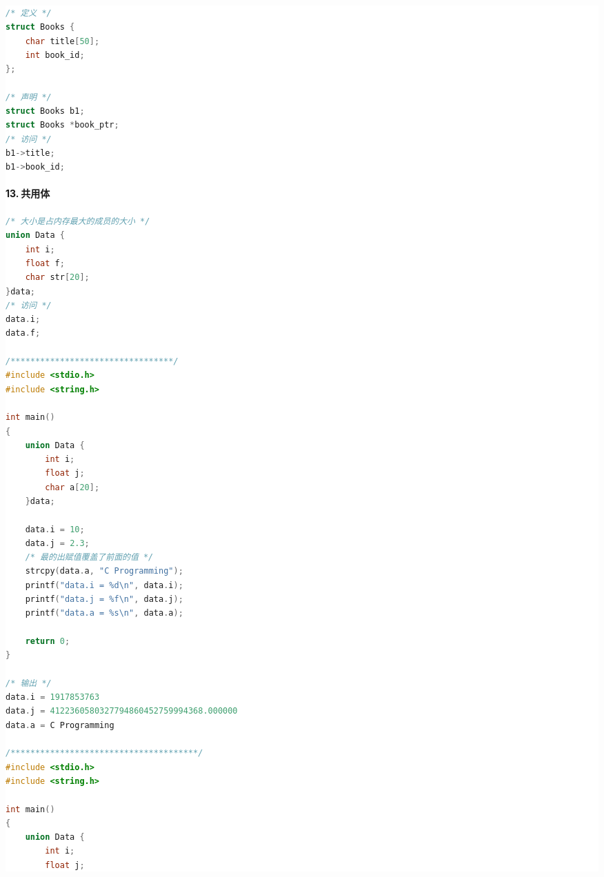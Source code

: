 ```c
/* 定义 */
struct Books {
    char title[50];
    int book_id;
};

/* 声明 */
struct Books b1;
struct Books *book_ptr;
/* 访问 */
b1->title;
b1->book_id;
```

#### **13. 共用体**

```c
/* 大小是占内存最大的成员的大小 */
union Data {
    int i;
    float f;
    char str[20];
}data;
/* 访问 */
data.i;
data.f;

/*********************************/
#include <stdio.h>
#include <string.h>

int main()
{
    union Data {
        int i;
        float j;
        char a[20];
    }data;

    data.i = 10;
    data.j = 2.3;
    /* 最的出赋值覆盖了前面的值 */
    strcpy(data.a, "C Programming");
    printf("data.i = %d\n", data.i);
    printf("data.j = %f\n", data.j);
    printf("data.a = %s\n", data.a);

    return 0;
}

/* 输出 */
data.i = 1917853763
data.j = 4122360580327794860452759994368.000000
data.a = C Programming

/**************************************/
#include <stdio.h>
#include <string.h>

int main()
{
    union Data {
        int i;
        float j;
```